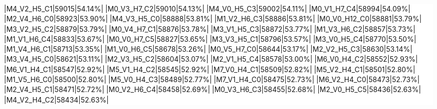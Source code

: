 |M4_V2_H5_C1|59015|54.14%|
|M0_V3_H7_C2|59010|54.13%|
|M4_V0_H5_C3|59002|54.11%|
|M0_V1_H7_C4|58994|54.09%|
|M2_V4_H6_C0|58923|53.90%|
|M4_V3_H5_C0|58888|53.81%|
|M1_V2_H6_C3|58886|53.81%|
|M0_V0_H12_C0|58881|53.79%|
|M3_V2_H5_C2|58879|53.79%|
|M0_V4_H7_C1|58876|53.78%|
|M3_V1_H5_C3|58872|53.77%|
|M1_V3_H6_C2|58857|53.73%|
|M1_V1_H6_C4|58833|53.67%|
|M0_V0_H7_C5|58827|53.65%|
|M3_V3_H5_C1|58796|53.57%|
|M3_V0_H5_C4|58770|53.50%|
|M1_V4_H6_C1|58713|53.35%|
|M1_V0_H6_C5|58678|53.26%|
|M0_V5_H7_C0|58644|53.17%|
|M2_V2_H5_C3|58630|53.14%|
|M3_V4_H5_C0|58621|53.11%|
|M2_V3_H5_C2|58604|53.07%|
|M2_V1_H5_C4|58578|53.00%|
|M6_V0_H4_C2|58552|52.93%|
|M6_V1_H4_C1|58547|52.92%|
|M5_V1_H4_C2|58545|52.92%|
|M7_V0_H4_C1|58509|52.82%|
|M5_V2_H4_C1|58501|52.80%|
|M1_V5_H6_C0|58500|52.80%|
|M5_V0_H4_C3|58489|52.77%|
|M7_V1_H4_C0|58475|52.73%|
|M6_V2_H4_C0|58473|52.73%|
|M2_V4_H5_C1|58471|52.72%|
|M0_V2_H6_C4|58458|52.69%|
|M0_V3_H6_C3|58455|52.68%|
|M2_V0_H5_C5|58436|52.63%|
|M4_V2_H4_C2|58434|52.63%|